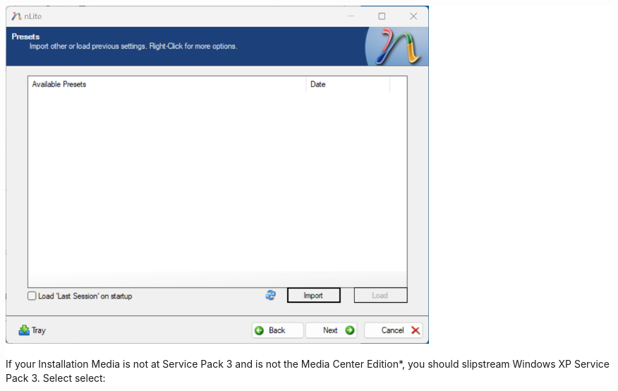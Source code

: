 <img src='./images/img_028.png' alt='img_028' width='600'/>

If your Installation Media is not at Service Pack 3 and is not the Media Center Edition\*, you should slipstream Windows XP Service Pack 3. Select select:
